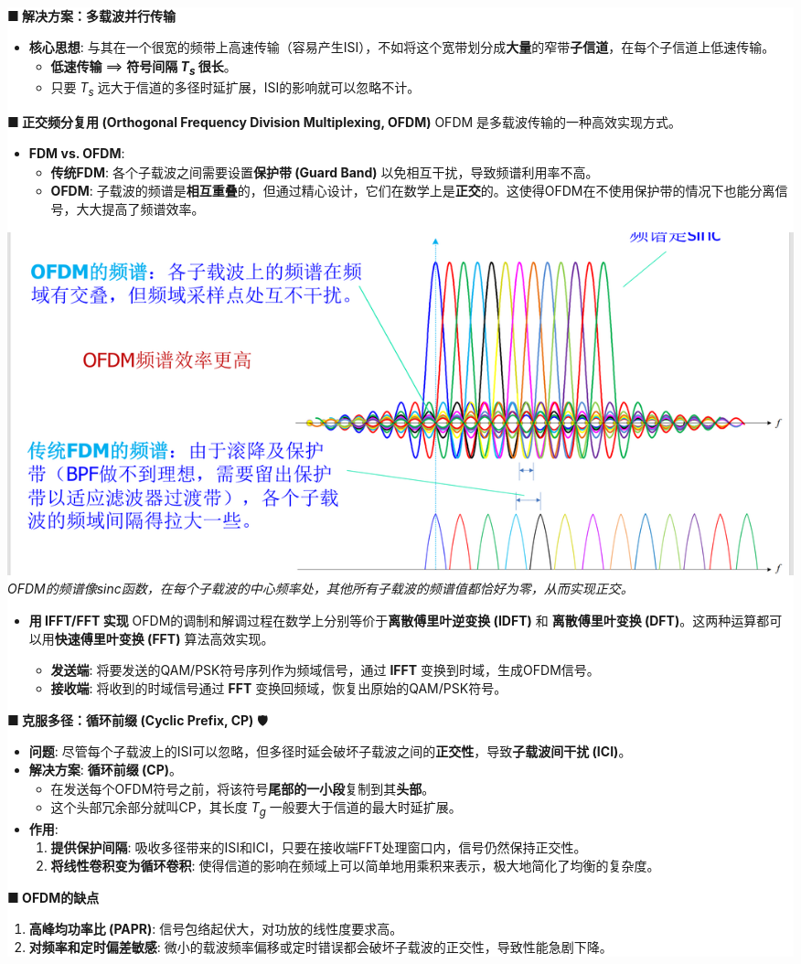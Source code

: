 **■ 解决方案：多载波并行传输**
*   **核心思想**: 与其在一个很宽的频带上高速传输（容易产生ISI），不如将这个宽带划分成**大量**的窄带**子信道**，在每个子信道上低速传输。
    *   **低速传输** $\implies$ **符号间隔 $T_s$ 很长**。
    *   只要 $T_s$ 远大于信道的多径时延扩展，ISI的影响就可以忽略不计。

**■ 正交频分复用 (Orthogonal Frequency Division Multiplexing, OFDM)**
OFDM 是多载波传输的一种高效实现方式。

*   **FDM vs. OFDM**:
    *   **传统FDM**: 各个子载波之间需要设置**保护带 (Guard Band)** 以免相互干扰，导致频谱利用率不高。
    *   **OFDM**: 子载波的频谱是**相互重叠**的，但通过精心设计，它们在数学上是**正交**的。这使得OFDM在不使用保护带的情况下也能分离信号，大大提高了频谱效率。

![](Pic/Pasted%20image%2020250613130746.png)
*OFDM的频谱像sinc函数，在每个子载波的中心频率处，其他所有子载波的频谱值都恰好为零，从而实现正交。*

*   **用 IFFT/FFT 实现**
    OFDM的调制和解调过程在数学上分别等价于**离散傅里叶逆变换 (IDFT)** 和 **离散傅里叶变换 (DFT)**。这两种运算都可以用**快速傅里叶变换 (FFT)** 算法高效实现。

    *   **发送端**: 将要发送的QAM/PSK符号序列作为频域信号，通过 **IFFT** 变换到时域，生成OFDM信号。
    *   **接收端**: 将收到的时域信号通过 **FFT** 变换回频域，恢复出原始的QAM/PSK符号。


**■ 克服多径：循环前缀 (Cyclic Prefix, CP)** 🛡️
*   **问题**: 尽管每个子载波上的ISI可以忽略，但多径时延会破坏子载波之间的**正交性**，导致**子载波间干扰 (ICI)**。
*   **解决方案**: **循环前缀 (CP)**。
    *   在发送每个OFDM符号之前，将该符号**尾部的一小段**复制到其**头部**。
    *   这个头部冗余部分就叫CP，其长度 $T_g$ 一般要大于信道的最大时延扩展。
*   **作用**:
    1.  **提供保护间隔**: 吸收多径带来的ISI和ICI，只要在接收端FFT处理窗口内，信号仍然保持正交性。
    2.  **将线性卷积变为循环卷积**: 使得信道的影响在频域上可以简单地用乘积来表示，极大地简化了均衡的复杂度。

**■ OFDM的缺点**
1.  **高峰均功率比 (PAPR)**: 信号包络起伏大，对功放的线性度要求高。
2.  **对频率和定时偏差敏感**: 微小的载波频率偏移或定时错误都会破坏子载波的正交性，导致性能急剧下降。